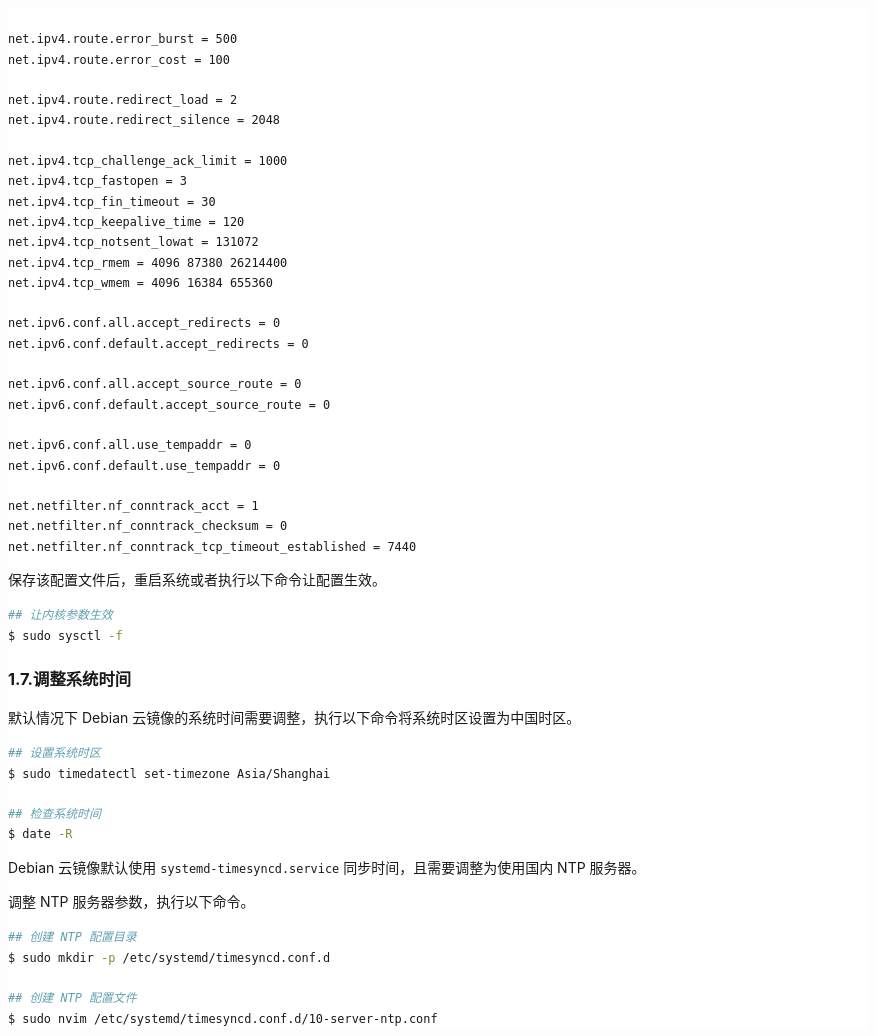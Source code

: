 ```bash

net.ipv4.route.error_burst = 500
net.ipv4.route.error_cost = 100

net.ipv4.route.redirect_load = 2
net.ipv4.route.redirect_silence = 2048

net.ipv4.tcp_challenge_ack_limit = 1000
net.ipv4.tcp_fastopen = 3
net.ipv4.tcp_fin_timeout = 30
net.ipv4.tcp_keepalive_time = 120
net.ipv4.tcp_notsent_lowat = 131072
net.ipv4.tcp_rmem = 4096 87380 26214400
net.ipv4.tcp_wmem = 4096 16384 655360

net.ipv6.conf.all.accept_redirects = 0
net.ipv6.conf.default.accept_redirects = 0

net.ipv6.conf.all.accept_source_route = 0
net.ipv6.conf.default.accept_source_route = 0

net.ipv6.conf.all.use_tempaddr = 0
net.ipv6.conf.default.use_tempaddr = 0

net.netfilter.nf_conntrack_acct = 1
net.netfilter.nf_conntrack_checksum = 0
net.netfilter.nf_conntrack_tcp_timeout_established = 7440

```

保存该配置文件后，重启系统或者执行以下命令让配置生效。  

```bash
## 让内核参数生效
$ sudo sysctl -f
```

### 1.7.调整系统时间

默认情况下 Debian 云镜像的系统时间需要调整，执行以下命令将系统时区设置为中国时区。  

```bash
## 设置系统时区
$ sudo timedatectl set-timezone Asia/Shanghai

## 检查系统时间
$ date -R
```

Debian 云镜像默认使用 `systemd-timesyncd.service` 同步时间，且需要调整为使用国内 NTP 服务器。  

调整 NTP 服务器参数，执行以下命令。  

```bash
## 创建 NTP 配置目录
$ sudo mkdir -p /etc/systemd/timesyncd.conf.d

## 创建 NTP 配置文件
$ sudo nvim /etc/systemd/timesyncd.conf.d/10-server-ntp.conf
```
